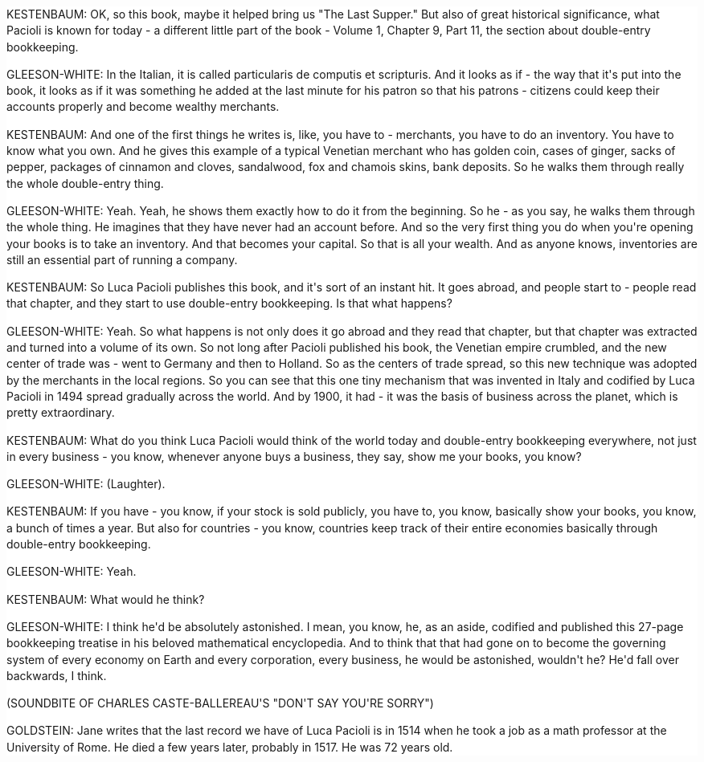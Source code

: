 KESTENBAUM: OK, so this book, maybe it helped bring us "The Last Supper." But also of great historical significance, what Pacioli is known for today - a different little part of the book - Volume 1, Chapter 9, Part 11, the section about double-entry bookkeeping.

GLEESON-WHITE: In the Italian, it is called particularis de computis et scripturis. And it looks as if - the way that it's put into the book, it looks as if it was something he added at the last minute for his patron so that his patrons - citizens could keep their accounts properly and become wealthy merchants.

KESTENBAUM: And one of the first things he writes is, like, you have to - merchants, you have to do an inventory. You have to know what you own. And he gives this example of a typical Venetian merchant who has golden coin, cases of ginger, sacks of pepper, packages of cinnamon and cloves, sandalwood, fox and chamois skins, bank deposits. So he walks them through really the whole double-entry thing.

GLEESON-WHITE: Yeah. Yeah, he shows them exactly how to do it from the beginning. So he - as you say, he walks them through the whole thing. He imagines that they have never had an account before. And so the very first thing you do when you're opening your books is to take an inventory. And that becomes your capital. So that is all your wealth. And as anyone knows, inventories are still an essential part of running a company.

KESTENBAUM: So Luca Pacioli publishes this book, and it's sort of an instant hit. It goes abroad, and people start to - people read that chapter, and they start to use double-entry bookkeeping. Is that what happens?

GLEESON-WHITE: Yeah. So what happens is not only does it go abroad and they read that chapter, but that chapter was extracted and turned into a volume of its own. So not long after Pacioli published his book, the Venetian empire crumbled, and the new center of trade was - went to Germany and then to Holland. So as the centers of trade spread, so this new technique was adopted by the merchants in the local regions. So you can see that this one tiny mechanism that was invented in Italy and codified by Luca Pacioli in 1494 spread gradually across the world. And by 1900, it had - it was the basis of business across the planet, which is pretty extraordinary.

KESTENBAUM: What do you think Luca Pacioli would think of the world today and double-entry bookkeeping everywhere, not just in every business - you know, whenever anyone buys a business, they say, show me your books, you know?

GLEESON-WHITE: (Laughter).

KESTENBAUM: If you have - you know, if your stock is sold publicly, you have to, you know, basically show your books, you know, a bunch of times a year. But also for countries - you know, countries keep track of their entire economies basically through double-entry bookkeeping.

GLEESON-WHITE: Yeah.

KESTENBAUM: What would he think?

GLEESON-WHITE: I think he'd be absolutely astonished. I mean, you know, he, as an aside, codified and published this 27-page bookkeeping treatise in his beloved mathematical encyclopedia. And to think that that had gone on to become the governing system of every economy on Earth and every corporation, every business, he would be astonished, wouldn't he? He'd fall over backwards, I think.

(SOUNDBITE OF CHARLES CASTE-BALLEREAU'S "DON'T SAY YOU'RE SORRY")

GOLDSTEIN: Jane writes that the last record we have of Luca Pacioli is in 1514 when he took a job as a math professor at the University of Rome. He died a few years later, probably in 1517. He was 72 years old.
